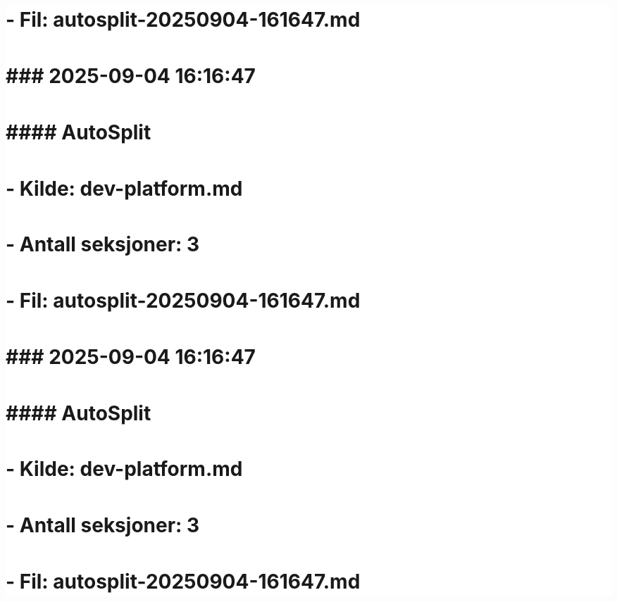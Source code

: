 # \- Fil: autosplit-20250904-161647.md

#

#

#

#

# \### 2025-09-04 16:16:47

# \#### AutoSplit

# \- Kilde: dev-platform.md

# \- Antall seksjoner: 3

# \- Fil: autosplit-20250904-161647.md

#

#

#

#

# \### 2025-09-04 16:16:47

# \#### AutoSplit

# \- Kilde: dev-platform.md

# \- Antall seksjoner: 3

# \- Fil: autosplit-20250904-161647.md

#

#

#
